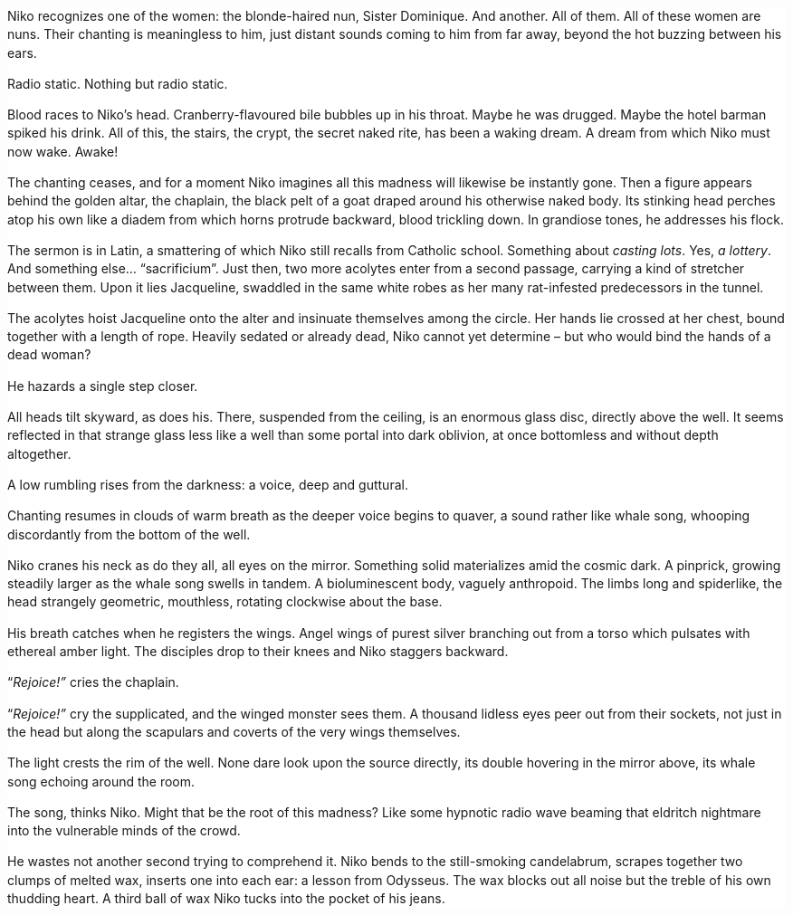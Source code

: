 Niko recognizes one of the women: the blonde-haired nun, Sister Dominique. And another. All of them. All of these women are nuns. Their chanting is meaningless to him, just distant sounds coming to him from far away, beyond the hot buzzing between his ears.

Radio static. Nothing but radio static.

Blood races to Niko’s head. Cranberry-flavoured bile bubbles up in his throat. Maybe he was drugged. Maybe the hotel barman spiked his drink. All of this, the stairs, the crypt, the secret naked rite, has been a waking dream. A dream from which Niko must now wake. Awake!

The chanting ceases, and for a moment Niko imagines all this madness will likewise be instantly gone. Then a figure appears behind the golden altar, the chaplain, the black pelt of a goat draped around his otherwise naked body. Its stinking head perches atop his own like a diadem from which horns protrude backward, blood trickling down. In grandiose tones, he addresses his flock.

The sermon is in Latin, a smattering of which Niko still recalls from Catholic school. Something about *casting lots*. Yes, *a lottery*. And something else…  “sacrificium”. Just then, two more acolytes enter from a second passage, carrying a kind of stretcher between them. Upon it lies Jacqueline, swaddled in the same white robes as her many rat-infested predecessors in the tunnel. 

The acolytes hoist Jacqueline onto the alter and insinuate themselves among the circle. Her hands lie crossed at her chest, bound together with a length of rope. Heavily sedated or already dead, Niko cannot yet determine – but who would bind the hands of a dead woman?

He hazards a single step closer. 

All heads tilt skyward, as does his. There, suspended from the ceiling, is an enormous glass disc, directly above the well. It seems reflected in that strange glass less like a well than some portal into dark oblivion, at once bottomless and without depth altogether.

A low rumbling rises from the darkness: a voice, deep and guttural. 

Chanting resumes in clouds of warm breath as the deeper voice begins to quaver, a sound rather like whale song, whooping discordantly from the bottom of the well. 

Niko cranes his neck as do they all, all eyes on the mirror. Something solid materializes amid the cosmic dark. A pinprick, growing steadily larger as the whale song swells in tandem. A bioluminescent body, vaguely anthropoid. The limbs long and spiderlike, the head strangely geometric, mouthless, rotating clockwise about the base. 

His breath catches when he registers the wings. Angel wings of purest silver branching out from a torso which pulsates with ethereal amber light. The disciples drop to their knees and Niko staggers backward. 

“*Rejoice!”* cries the chaplain.

“*Rejoice!”* cry the supplicated, and the winged monster sees them. A thousand lidless eyes peer out from their sockets, not just in the head but along the scapulars and coverts of the very wings themselves. 

The light crests the rim of the well. None dare look upon the source directly, its double hovering in the mirror above, its whale song echoing around the room. 

The song, thinks Niko. Might that be the root of this madness? Like some hypnotic radio wave beaming that eldritch nightmare into the vulnerable minds of the crowd. 

He wastes not another second trying to comprehend it. Niko bends to the still-smoking candelabrum, scrapes together two clumps of melted wax, inserts one into each ear: a lesson from Odysseus. The wax blocks out all noise but the treble of his own thudding heart. A third ball of wax Niko tucks into the pocket of his jeans.
